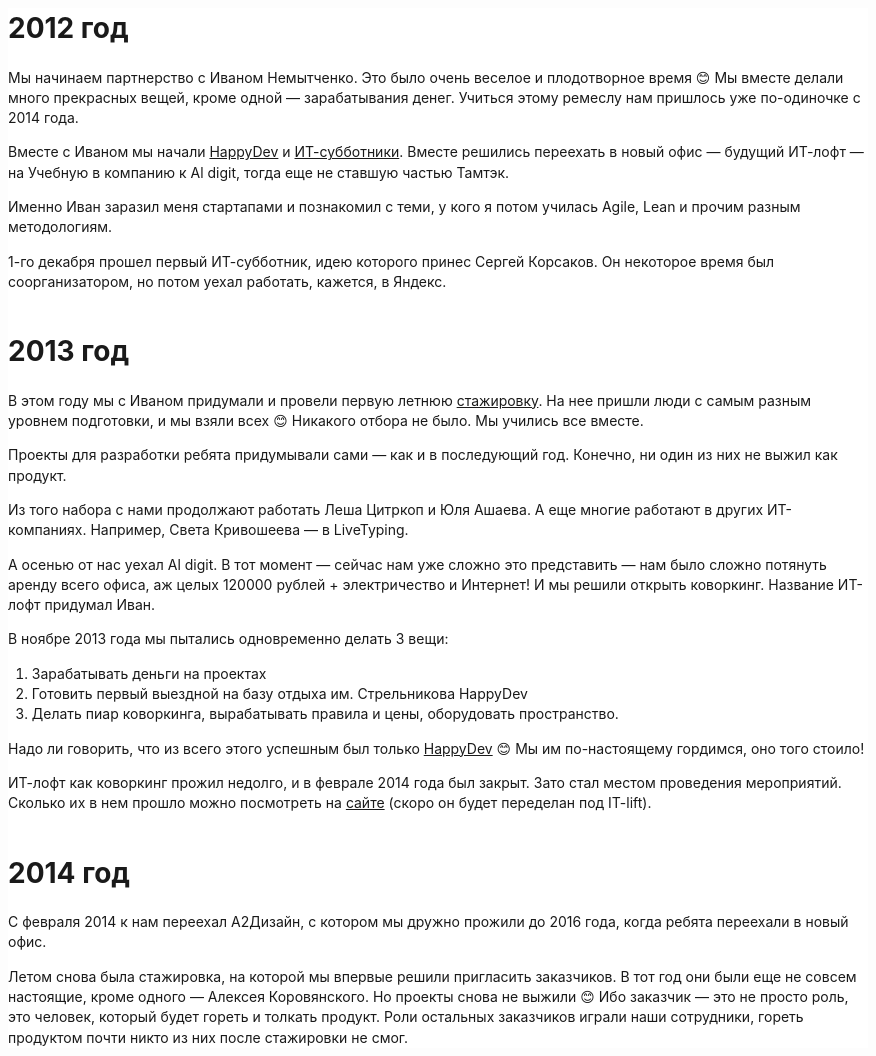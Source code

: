 # 2012 год

Мы начинаем партнерство с Иваном Немытченко. Это было очень веселое и плодотворное время 😊 Мы вместе делали много прекрасных вещей, кроме одной — зарабатывания денег. Учиться этому ремеслу нам пришлось уже по-одиночке с 2014 года.

Вместе с Иваном мы начали [HappyDev](http://2012.happydev.ru) и [ИТ-субботники](https://vk.com/omskit). Вместе решились переехать в новый офис — будущий ИТ-лофт — на Учебную в компанию к Al digit, тогда еще не ставшую частью Тамтэк. 

Именно Иван заразил меня стартапами и познакомил с теми, у кого я потом училась Agile, Lean и прочим разным методологиям.

1-го декабря прошел первый ИТ-субботник, идею которого принес Сергей Корсаков. Он некоторое время был соорганизатором, но потом уехал работать, кажется, в Яндекс.

# 2013 год

В этом году мы с Иваном придумали и провели первую летнюю [стажировку](https://vk.com/7bits_internship). На нее пришли люди с самым разным уровнем подготовки, и мы взяли всех 😊 Никакого отбора не было. Мы учились все вместе.

Проекты для разработки ребята придумывали сами — как и в последующий год. Конечно, ни один из них не выжил как продукт.

Из того набора с нами продолжают работать Леша Цитркоп и Юля Ашаева. А еще многие работают в других ИТ-компаниях. Например, Света Кривошеева — в LiveTyping. 

А осенью от нас уехал Al digit. В тот момент — сейчас нам уже сложно это представить — нам было сложно потянуть аренду всего офиса, аж целых 120000 рублей + электричество и Интернет! И мы решили открыть коворкинг. Название ИТ-лофт придумал Иван.

В ноябре 2013 года мы пытались одновременно делать 3 вещи:
1. Зарабатывать деньги на проектах
2. Готовить первый выездной на базу отдыха им. Стрельникова HappyDev
3. Делать пиар коворкинга, вырабатывать правила и цены, оборудовать пространство.

Надо ли говорить, что из всего этого успешным был только [HappyDev](http://2013.happydev.ru) 😊 Мы им по-настоящему гордимся, оно того стоило!

ИТ-лофт как коворкинг прожил недолго, и в феврале 2014 года был закрыт. Зато стал местом проведения мероприятий. Сколько их в нем прошло можно посмотреть на [сайте](http://itlft.ru) (скоро он будет переделан под IT-lift).

# 2014 год

С февраля 2014 к нам переехал А2Дизайн, с котором мы дружно прожили до 2016 года, когда ребята переехали в новый офис.

Летом снова была стажировка, на которой мы впервые решили пригласить заказчиков. В тот год они были еще не совсем настоящие, кроме одного — Алексея Коровянского. Но проекты снова не выжили 😊 Ибо заказчик — это не просто роль, это человек, который будет гореть и толкать продукт. Роли остальных заказчиков играли наши сотрудники, гореть продуктом почти никто из них после стажировки не смог.
